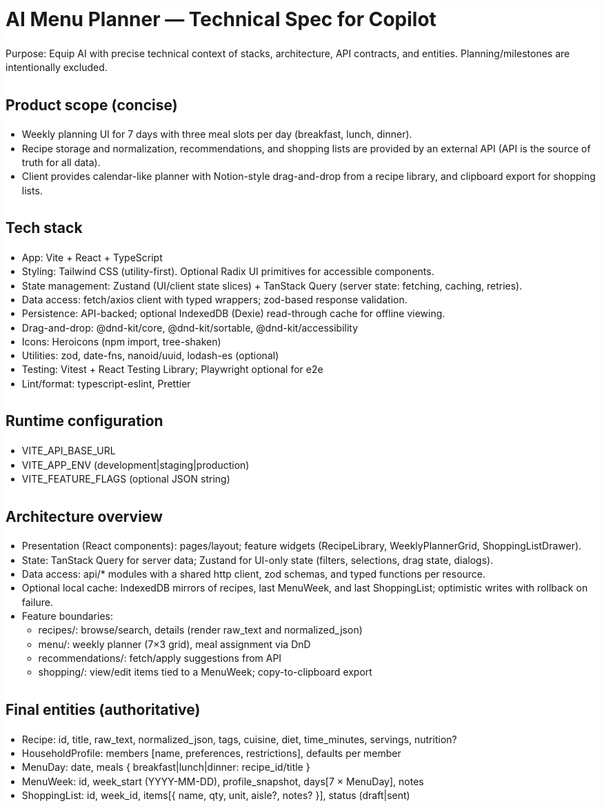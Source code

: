 
# AI Menu Planner — Technical Spec for Copilot

Purpose: Equip AI with precise technical context of stacks, architecture, API contracts, and entities. Planning/milestones are intentionally excluded.

## Product scope (concise)
- Weekly planning UI for 7 days with three meal slots per day (breakfast, lunch, dinner).
- Recipe storage and normalization, recommendations, and shopping lists are provided by an external API (API is the source of truth for all data).
- Client provides calendar-like planner with Notion-style drag-and-drop from a recipe library, and clipboard export for shopping lists.

## Tech stack
- App: Vite + React + TypeScript
- Styling: Tailwind CSS (utility-first). Optional Radix UI primitives for accessible components.
- State management: Zustand (UI/client state slices) + TanStack Query (server state: fetching, caching, retries).
- Data access: fetch/axios client with typed wrappers; zod-based response validation.
- Persistence: API-backed; optional IndexedDB (Dexie) read-through cache for offline viewing.
- Drag-and-drop: @dnd-kit/core, @dnd-kit/sortable, @dnd-kit/accessibility
- Icons: Heroicons (npm import, tree-shaken)
- Utilities: zod, date-fns, nanoid/uuid, lodash-es (optional)
- Testing: Vitest + React Testing Library; Playwright optional for e2e
- Lint/format: typescript-eslint, Prettier

## Runtime configuration
- VITE_API_BASE_URL
- VITE_APP_ENV (development|staging|production)
- VITE_FEATURE_FLAGS (optional JSON string)

## Architecture overview
- Presentation (React components): pages/layout; feature widgets (RecipeLibrary, WeeklyPlannerGrid, ShoppingListDrawer).
- State: TanStack Query for server data; Zustand for UI-only state (filters, selections, drag state, dialogs).
- Data access: api/* modules with a shared http client, zod schemas, and typed functions per resource.
- Optional local cache: IndexedDB mirrors of recipes, last MenuWeek, and last ShoppingList; optimistic writes with rollback on failure.
- Feature boundaries:
  - recipes/: browse/search, details (render raw_text and normalized_json)
  - menu/: weekly planner (7×3 grid), meal assignment via DnD
  - recommendations/: fetch/apply suggestions from API
  - shopping/: view/edit items tied to a MenuWeek; copy-to-clipboard export

## Final entities (authoritative)
- Recipe: id, title, raw_text, normalized_json, tags, cuisine, diet, time_minutes, servings, nutrition?
- HouseholdProfile: members [name, preferences, restrictions], defaults per member
- MenuDay: date, meals { breakfast|lunch|dinner: recipe_id/title }
- MenuWeek: id, week_start (YYYY-MM-DD), profile_snapshot, days[7 × MenuDay], notes
- ShoppingList: id, week_id, items[{ name, qty, unit, aisle?, notes? }], status (draft|sent)
